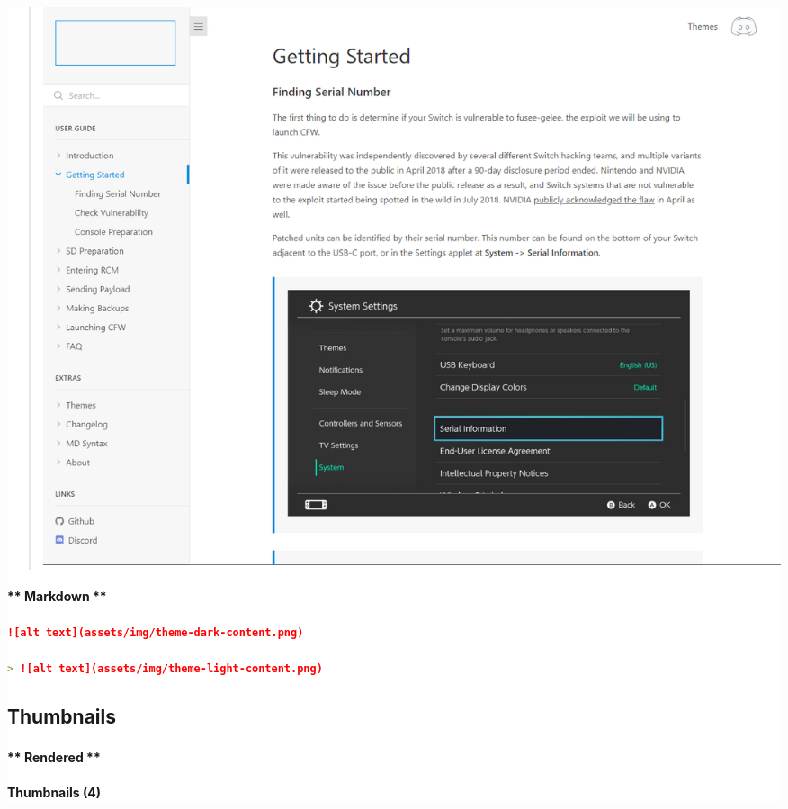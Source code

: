 > ![alt text](assets/img/theme-light-content.png)

#### ** Markdown **

```markdown
![alt text](assets/img/theme-dark-content.png)

> ![alt text](assets/img/theme-light-content.png)
```



## Thumbnails



#### ** Rendered **

**Thumbnails (4)**

<figure class="thumbnails">